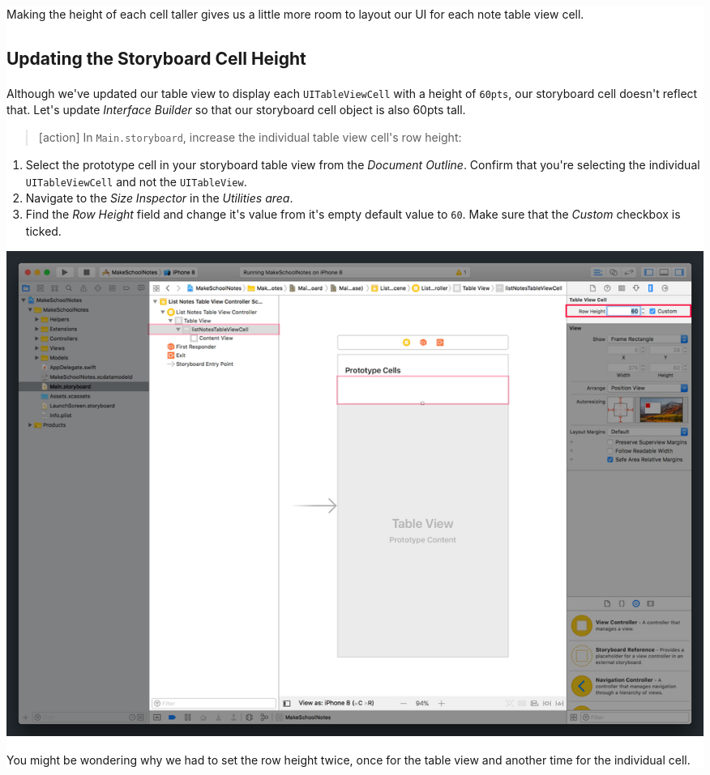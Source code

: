 Making the height of each cell taller gives us a little more room to layout our UI for each note table view cell.

## Updating the Storyboard Cell Height

Although we've updated our table view to display each `UITableViewCell` with a height of `60pts`, our storyboard cell doesn't reflect that. Let's update _Interface Builder_ so that our storyboard cell object is also 60pts tall.

> [action]
In `Main.storyboard`, increase the individual table view cell's row height:
>
1. Select the prototype cell in your storyboard table view from the _Document Outline_. Confirm that you're selecting the individual `UITableViewCell` and not the `UITableView`.
1. Navigate to the _Size Inspector_ in the _Utilities area_.
1. Find the _Row Height_ field and change it's value from it's empty default value to `60`. Make sure that the _Custom_ checkbox is ticked.
>
![Set Cell Row Height](assets/set_cell_row_height.png)


You might be wondering why we had to set the row height twice, once for the table view and another time for the individual cell.
